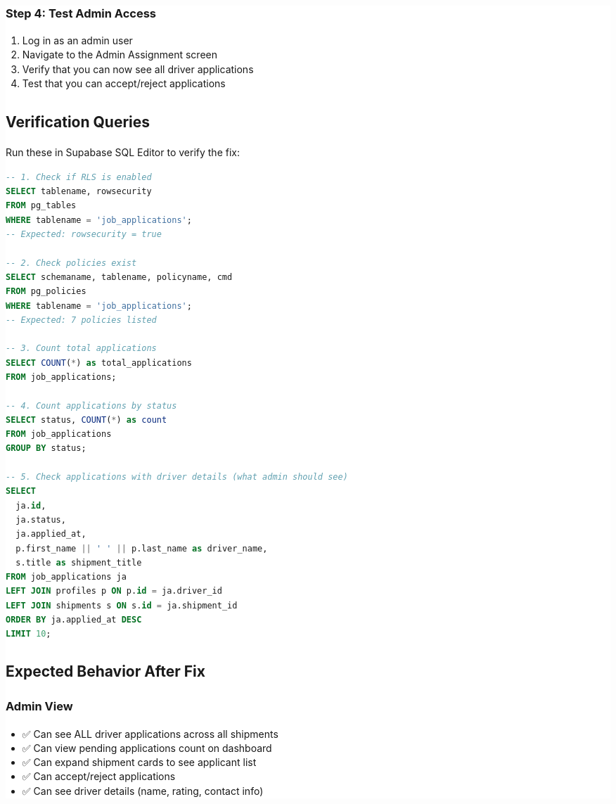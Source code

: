 ### Step 4: Test Admin Access
1. Log in as an admin user
2. Navigate to the Admin Assignment screen
3. Verify that you can now see all driver applications
4. Test that you can accept/reject applications

## Verification Queries

Run these in Supabase SQL Editor to verify the fix:

```sql
-- 1. Check if RLS is enabled
SELECT tablename, rowsecurity 
FROM pg_tables 
WHERE tablename = 'job_applications';
-- Expected: rowsecurity = true

-- 2. Check policies exist
SELECT schemaname, tablename, policyname, cmd 
FROM pg_policies 
WHERE tablename = 'job_applications';
-- Expected: 7 policies listed

-- 3. Count total applications
SELECT COUNT(*) as total_applications 
FROM job_applications;

-- 4. Count applications by status
SELECT status, COUNT(*) as count 
FROM job_applications 
GROUP BY status;

-- 5. Check applications with driver details (what admin should see)
SELECT 
  ja.id,
  ja.status,
  ja.applied_at,
  p.first_name || ' ' || p.last_name as driver_name,
  s.title as shipment_title
FROM job_applications ja
LEFT JOIN profiles p ON p.id = ja.driver_id
LEFT JOIN shipments s ON s.id = ja.shipment_id
ORDER BY ja.applied_at DESC
LIMIT 10;
```

## Expected Behavior After Fix

### Admin View
- ✅ Can see ALL driver applications across all shipments
- ✅ Can view pending applications count on dashboard
- ✅ Can expand shipment cards to see applicant list
- ✅ Can accept/reject applications
- ✅ Can see driver details (name, rating, contact info)
